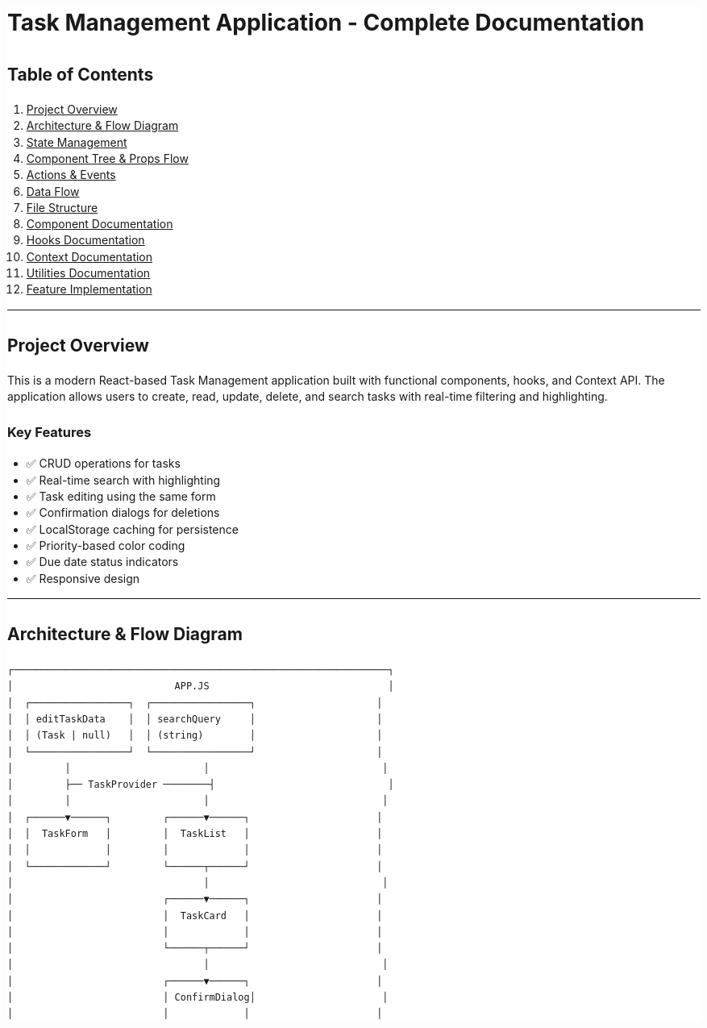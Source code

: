 # Task Management Application - Complete Documentation

## Table of Contents
1. [Project Overview](#project-overview)
2. [Architecture & Flow Diagram](#architecture--flow-diagram)
3. [State Management](#state-management)
4. [Component Tree & Props Flow](#component-tree--props-flow)
5. [Actions & Events](#actions--events)
6. [Data Flow](#data-flow)
7. [File Structure](#file-structure)
8. [Component Documentation](#component-documentation)
9. [Hooks Documentation](#hooks-documentation)
10. [Context Documentation](#context-documentation)
11. [Utilities Documentation](#utilities-documentation)
12. [Feature Implementation](#feature-implementation)

---

## Project Overview

This is a modern React-based Task Management application built with functional components, hooks, and Context API. The application allows users to create, read, update, delete, and search tasks with real-time filtering and highlighting.

### Key Features
- ✅ CRUD operations for tasks
- ✅ Real-time search with highlighting
- ✅ Task editing using the same form
- ✅ Confirmation dialogs for deletions
- ✅ LocalStorage caching for persistence
- ✅ Priority-based color coding
- ✅ Due date status indicators
- ✅ Responsive design

---

## Architecture & Flow Diagram

```
┌─────────────────────────────────────────────────────────────────┐
│                            APP.JS                               │
│  ┌─────────────────┐  ┌─────────────────┐                     │
│  │ editTaskData    │  │ searchQuery     │                     │
│  │ (Task | null)   │  │ (string)        │                     │
│  └─────────────────┘  └─────────────────┘                     │
│         │                       │                              │
│         ├── TaskProvider ────────┤                              │
│         │                       │                              │
│  ┌──────▼──────┐         ┌──────▼──────┐                      │
│  │  TaskForm   │         │  TaskList   │                      │
│  │             │         │             │                      │
│  └─────────────┘         └──────┬──────┘                      │
│                                 │                              │
│                          ┌──────▼──────┐                      │
│                          │  TaskCard   │                      │
│                          │             │                      │
│                          └──────┬──────┘                      │
│                                 │                              │
│                          ┌──────▼──────┐                      │
│                          │ ConfirmDialog│                      │
│                          │             │                      │
```